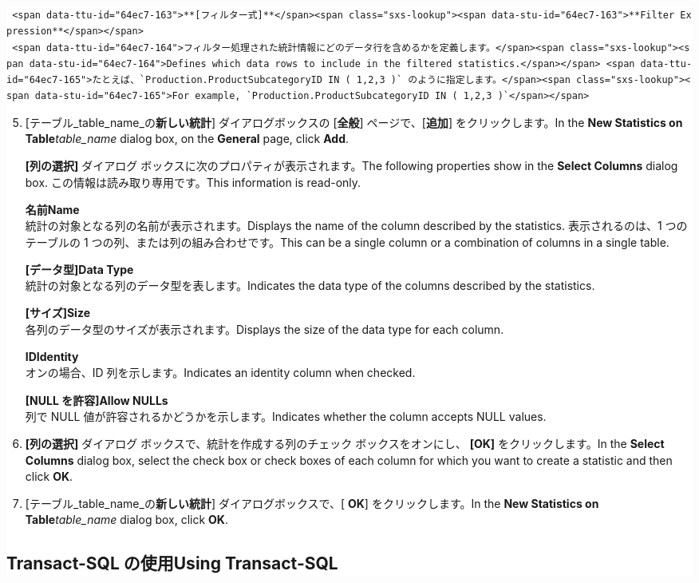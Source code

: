      <span data-ttu-id="64ec7-163">**[フィルター式]**</span><span class="sxs-lookup"><span data-stu-id="64ec7-163">**Filter Expression**</span></span>  
     <span data-ttu-id="64ec7-164">フィルター処理された統計情報にどのデータ行を含めるかを定義します。</span><span class="sxs-lookup"><span data-stu-id="64ec7-164">Defines which data rows to include in the filtered statistics.</span></span> <span data-ttu-id="64ec7-165">たとえば、`Production.ProductSubcategoryID IN ( 1,2,3 )` のように指定します。</span><span class="sxs-lookup"><span data-stu-id="64ec7-165">For example, `Production.ProductSubcategoryID IN ( 1,2,3 )`</span></span>  
  
5.  <span data-ttu-id="64ec7-166">[テーブル_table_name_の**新しい統計**] ダイアログボックスの [**全般**] ページで、[**追加**] をクリックします。</span><span class="sxs-lookup"><span data-stu-id="64ec7-166">In the **New Statistics on Table**_table_name_ dialog box, on the **General** page, click **Add**.</span></span>  
  
     <span data-ttu-id="64ec7-167">**[列の選択]** ダイアログ ボックスに次のプロパティが表示されます。</span><span class="sxs-lookup"><span data-stu-id="64ec7-167">The following properties show in the **Select Columns** dialog box.</span></span> <span data-ttu-id="64ec7-168">この情報は読み取り専用です。</span><span class="sxs-lookup"><span data-stu-id="64ec7-168">This information is read-only.</span></span>  
  
     <span data-ttu-id="64ec7-169">**名前**</span><span class="sxs-lookup"><span data-stu-id="64ec7-169">**Name**</span></span>  
     <span data-ttu-id="64ec7-170">統計の対象となる列の名前が表示されます。</span><span class="sxs-lookup"><span data-stu-id="64ec7-170">Displays the name of the column described by the statistics.</span></span> <span data-ttu-id="64ec7-171">表示されるのは、1 つのテーブルの 1 つの列、または列の組み合わせです。</span><span class="sxs-lookup"><span data-stu-id="64ec7-171">This can be a single column or a combination of columns in a single table.</span></span>  
  
     <span data-ttu-id="64ec7-172">**[データ型]**</span><span class="sxs-lookup"><span data-stu-id="64ec7-172">**Data Type**</span></span>  
     <span data-ttu-id="64ec7-173">統計の対象となる列のデータ型を表します。</span><span class="sxs-lookup"><span data-stu-id="64ec7-173">Indicates the data type of the columns described by the statistics.</span></span>  
  
     <span data-ttu-id="64ec7-174">**[サイズ]**</span><span class="sxs-lookup"><span data-stu-id="64ec7-174">**Size**</span></span>  
     <span data-ttu-id="64ec7-175">各列のデータ型のサイズが表示されます。</span><span class="sxs-lookup"><span data-stu-id="64ec7-175">Displays the size of the data type for each column.</span></span>  
  
     <span data-ttu-id="64ec7-176">**ID**</span><span class="sxs-lookup"><span data-stu-id="64ec7-176">**Identity**</span></span>  
     <span data-ttu-id="64ec7-177">オンの場合、ID 列を示します。</span><span class="sxs-lookup"><span data-stu-id="64ec7-177">Indicates an identity column when checked.</span></span>  
  
     <span data-ttu-id="64ec7-178">**[NULL を許容]**</span><span class="sxs-lookup"><span data-stu-id="64ec7-178">**Allow NULLs**</span></span>  
     <span data-ttu-id="64ec7-179">列で NULL 値が許容されるかどうかを示します。</span><span class="sxs-lookup"><span data-stu-id="64ec7-179">Indicates whether the column accepts NULL values.</span></span>  
  
6.  <span data-ttu-id="64ec7-180">**[列の選択]** ダイアログ ボックスで、統計を作成する列のチェック ボックスをオンにし、 **[OK]** をクリックします。</span><span class="sxs-lookup"><span data-stu-id="64ec7-180">In the **Select Columns** dialog box, select the check box or check boxes of each column for which you want to create a statistic and then click **OK**.</span></span>  
  
7.  <span data-ttu-id="64ec7-181">[テーブル_table_name_の**新しい統計**] ダイアログボックスで、[ **OK**] をクリックします。</span><span class="sxs-lookup"><span data-stu-id="64ec7-181">In the **New Statistics on Table**_table_name_ dialog box, click **OK**.</span></span>  
  
##  <a name="using-transact-sql"></a><a name="TsqlProcedure"></a> <span data-ttu-id="64ec7-182">Transact-SQL の使用</span><span class="sxs-lookup"><span data-stu-id="64ec7-182">Using Transact-SQL</span></span>  
  